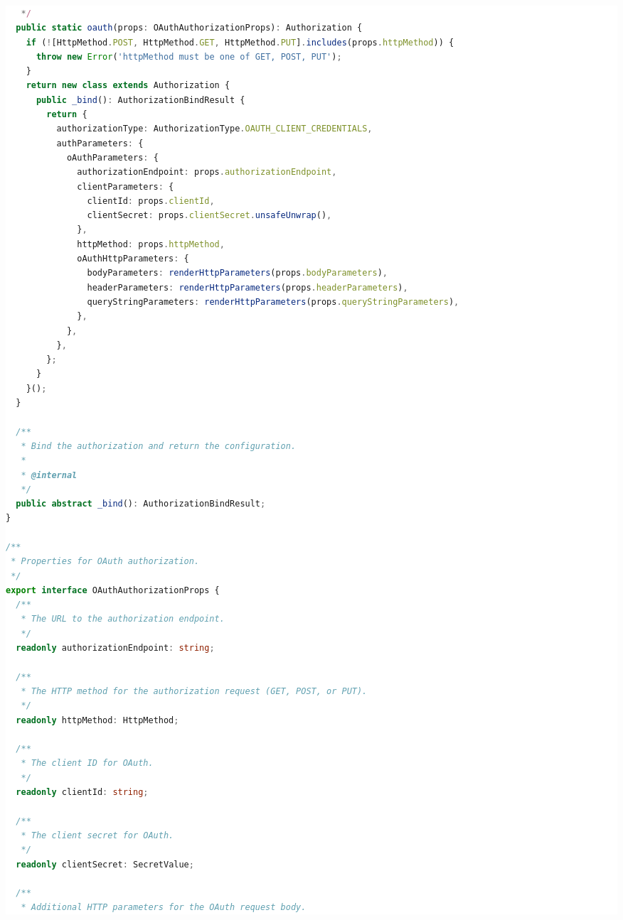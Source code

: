```typescript
   */
  public static oauth(props: OAuthAuthorizationProps): Authorization {
    if (![HttpMethod.POST, HttpMethod.GET, HttpMethod.PUT].includes(props.httpMethod)) {
      throw new Error('httpMethod must be one of GET, POST, PUT');
    }
    return new class extends Authorization {
      public _bind(): AuthorizationBindResult {
        return {
          authorizationType: AuthorizationType.OAUTH_CLIENT_CREDENTIALS,
          authParameters: {
            oAuthParameters: {
              authorizationEndpoint: props.authorizationEndpoint,
              clientParameters: {
                clientId: props.clientId,
                clientSecret: props.clientSecret.unsafeUnwrap(),
              },
              httpMethod: props.httpMethod,
              oAuthHttpParameters: {
                bodyParameters: renderHttpParameters(props.bodyParameters),
                headerParameters: renderHttpParameters(props.headerParameters),
                queryStringParameters: renderHttpParameters(props.queryStringParameters),
              },
            },
          },
        };
      }
    }();
  }

  /**
   * Bind the authorization and return the configuration.
   *
   * @internal
   */
  public abstract _bind(): AuthorizationBindResult;
}

/**
 * Properties for OAuth authorization.
 */
export interface OAuthAuthorizationProps {
  /**
   * The URL to the authorization endpoint.
   */
  readonly authorizationEndpoint: string;

  /**
   * The HTTP method for the authorization request (GET, POST, or PUT).
   */
  readonly httpMethod: HttpMethod;

  /**
   * The client ID for OAuth.
   */
  readonly clientId: string;

  /**
   * The client secret for OAuth.
   */
  readonly clientSecret: SecretValue;

  /**
   * Additional HTTP parameters for the OAuth request body.
```